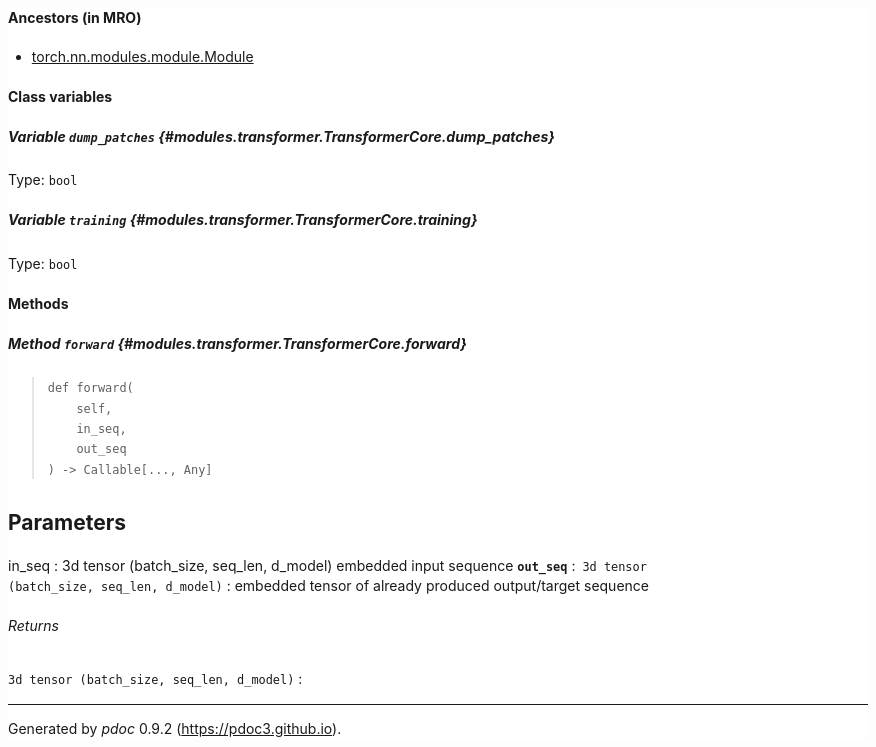 


    
#### Ancestors (in MRO)

* [torch.nn.modules.module.Module](#torch.nn.modules.module.Module)



    
#### Class variables


    
##### Variable `dump_patches` {#modules.transformer.TransformerCore.dump_patches}



Type: `bool`



    
##### Variable `training` {#modules.transformer.TransformerCore.training}



Type: `bool`






    
#### Methods


    
##### Method `forward` {#modules.transformer.TransformerCore.forward}




>     def forward(
>         self,
>         in_seq,
>         out_seq
>     ) ‑> Callable[..., Any]


Parameters
-----
in_seq  : 3d tensor (batch_size, seq_len, d_model)
    embedded input sequence
**```out_seq```** :&ensp;<code>3d tensor (batch\_size, seq\_len, d\_model)</code>
:   embedded tensor of already produced output/target sequence

###### Returns

<code>3d tensor (batch\_size, seq\_len, d\_model)</code>
:   &nbsp;




-----
Generated by *pdoc* 0.9.2 (<https://pdoc3.github.io>).
